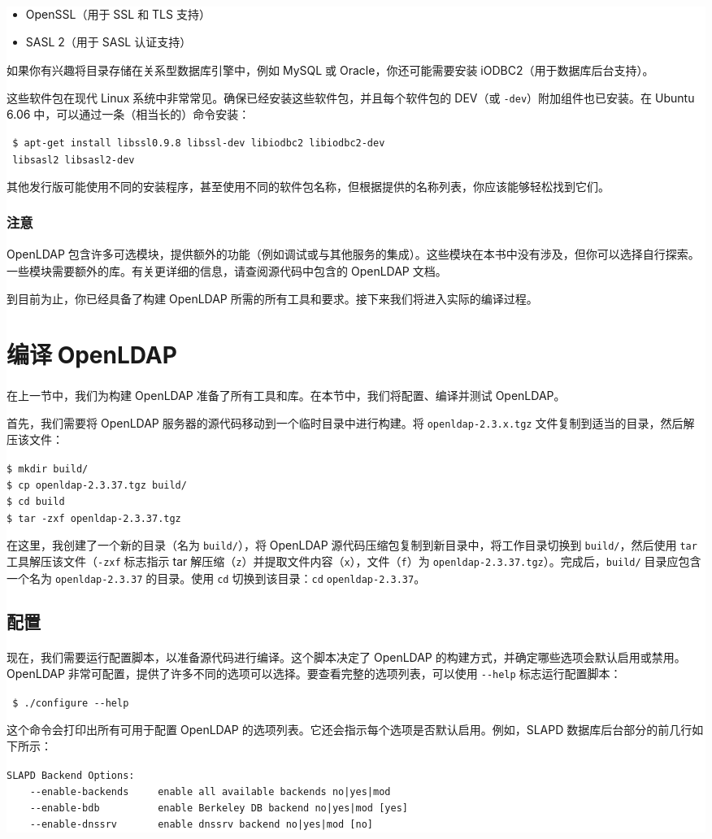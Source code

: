 +   OpenSSL（用于 SSL 和 TLS 支持）

+   SASL 2（用于 SASL 认证支持）

如果你有兴趣将目录存储在关系型数据库引擎中，例如 MySQL 或 Oracle，你还可能需要安装 iODBC2（用于数据库后台支持）。

这些软件包在现代 Linux 系统中非常常见。确保已经安装这些软件包，并且每个软件包的 DEV（或 `-dev`）附加组件也已安装。在 Ubuntu 6.06 中，可以通过一条（相当长的）命令安装：

```
 $ apt-get install libssl0.9.8 libssl-dev libiodbc2 libiodbc2-dev 
 libsasl2 libsasl2-dev

```

其他发行版可能使用不同的安装程序，甚至使用不同的软件包名称，但根据提供的名称列表，你应该能够轻松找到它们。

### 注意

OpenLDAP 包含许多可选模块，提供额外的功能（例如调试或与其他服务的集成）。这些模块在本书中没有涉及，但你可以选择自行探索。一些模块需要额外的库。有关更详细的信息，请查阅源代码中包含的 OpenLDAP 文档。

到目前为止，你已经具备了构建 OpenLDAP 所需的所有工具和要求。接下来我们将进入实际的编译过程。

# 编译 OpenLDAP

在上一节中，我们为构建 OpenLDAP 准备了所有工具和库。在本节中，我们将配置、编译并测试 OpenLDAP。

首先，我们需要将 OpenLDAP 服务器的源代码移动到一个临时目录中进行构建。将 `openldap-2.3.x.tgz` 文件复制到适当的目录，然后解压该文件：

```
$ mkdir build/
$ cp openldap-2.3.37.tgz build/
$ cd build
$ tar -zxf openldap-2.3.37.tgz 
```

在这里，我创建了一个新的目录（名为 `build/`），将 OpenLDAP 源代码压缩包复制到新目录中，将工作目录切换到 `build/`，然后使用 `tar` 工具解压该文件（`-zxf` 标志指示 tar 解压缩（`z`）并提取文件内容（`x`），文件（`f`）为 `openldap-2.3.37.tgz`）。完成后，`build/` 目录应包含一个名为 `openldap-2.3.37` 的目录。使用 `cd` 切换到该目录：`cd` `openldap-2.3.37`。

## 配置

现在，我们需要运行配置脚本，以准备源代码进行编译。这个脚本决定了 OpenLDAP 的构建方式，并确定哪些选项会默认启用或禁用。OpenLDAP 非常可配置，提供了许多不同的选项可以选择。要查看完整的选项列表，可以使用 `--help` 标志运行配置脚本：

```
 $ ./configure --help

```

这个命令会打印出所有可用于配置 OpenLDAP 的选项列表。它还会指示每个选项是否默认启用。例如，SLAPD 数据库后台部分的前几行如下所示：

```
SLAPD Backend Options:
    --enable-backends     enable all available backends no|yes|mod
    --enable-bdb          enable Berkeley DB backend no|yes|mod [yes]
    --enable-dnssrv       enable dnssrv backend no|yes|mod [no]
```
